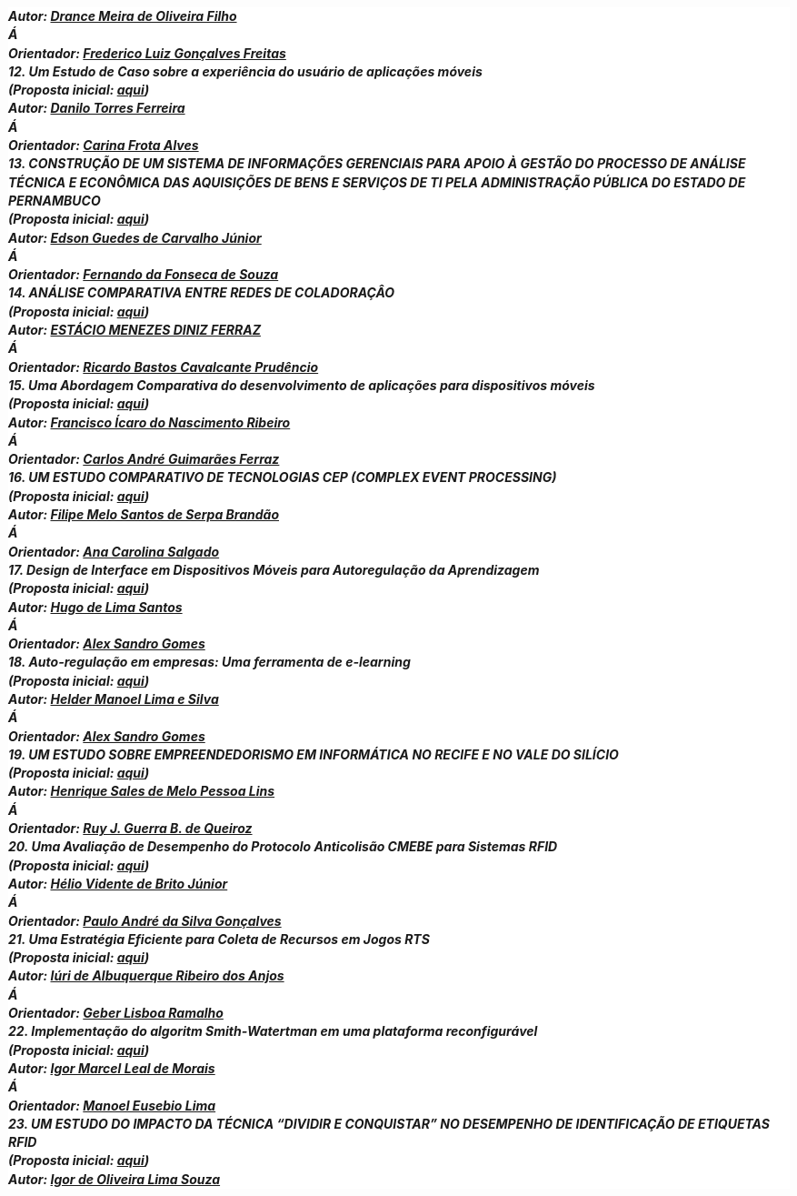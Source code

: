   ***Autor: [Drance Meira de Oliveira Filho](http://www.cin.ufpe.br/~dmof)***  
   ***Á***  
   ***Orientador: [Frederico Luiz Gonçalves Freitas](http://www.cin.ufpe.br/~flgf)***  
***12\. Um Estudo de Caso sobre a experiência do usuário de aplicações móveis***  
   ***(Proposta inicial: [aqui](http://www.cin.ufpe.br/~tg/2011-1/dtf-proposta.pdf))***  
   ***Autor: [Danilo Torres Ferreira](http://www.cin.ufpe.br/~dtf)***  
   ***Á***  
   ***Orientador: [Carina Frota Alves](http://www.cin.ufpe.br/~cfa)***  
***13\. CONSTRUÇÃO DE UM SISTEMA DE INFORMAÇÕES GERENCIAIS PARA APOIO À GESTÃO DO PROCESSO DE ANÁLISE TÉCNICA E ECONÔMICA DAS AQUISIÇÕES DE BENS E SERVIÇOS DE TI PELA ADMINISTRAÇÃO PÚBLICA DO ESTADO DE PERNAMBUCO***  
   ***(Proposta inicial: [aqui](http://www.cin.ufpe.br/~tg/2011-1/egcj-proposta.pdf))***  
   ***Autor: [Edson Guedes de Carvalho Júnior](http://www.cin.ufpe.br/~egcj)***  
   ***Á***  
   ***Orientador: [Fernando da Fonseca de Souza](http://www.cin.ufpe.br/~fdfd)***  
***14\. ANÁLISE COMPARATIVA ENTRE REDES DE COLADORAÇÂO***  
   ***(Proposta inicial: [aqui](http://www.cin.ufpe.br/~tg/2011-1/emdf-proposta.docx))***  
   ***Autor: [ESTÁCIO MENEZES DINIZ FERRAZ](http://www.cin.ufpe.br/~emdf)***  
   ***Á***  
   ***Orientador: [Ricardo Bastos Cavalcante Prudêncio](http://www.cin.ufpe.br/~rbcp)***  
***15\. Uma Abordagem Comparativa do desenvolvimento de aplicações para dispositivos móveis***  
   ***(Proposta inicial: [aqui](http://www.cin.ufpe.br/~tg/2011-1/finr-proposta.doc))***  
   ***Autor: [Francisco Ícaro do Nascimento Ribeiro](http://www.cin.ufpe.br/~finr)***  
   ***Á***  
   ***Orientador: [Carlos André Guimarães Ferraz](http://www.cin.ufpe.br/~cagf)***  
***16\. UM ESTUDO COMPARATIVO DE TECNOLOGIAS CEP (COMPLEX EVENT PROCESSING)***  
   ***(Proposta inicial: [aqui](http://www.cin.ufpe.br/~tg/2011-1/fmssb-proposta.doc))***  
   ***Autor: [Filipe Melo Santos de Serpa Brandão](http://www.cin.ufpe.br/~fmssb)***  
   ***Á***  
   ***Orientador: [Ana Carolina Salgado](http://www.cin.ufpe.br/~acs)***  
***17\. Design de Interface em Dispositivos Móveis para Autoregulação da Aprendizagem***  
   ***(Proposta inicial: [aqui](http://www.cin.ufpe.br/~tg/2011-1/hls3-proposta.doc))***  
   ***Autor: [Hugo de Lima Santos](http://www.cin.ufpe.br/~hls3)***  
   ***Á***  
   ***Orientador: [Alex Sandro Gomes](http://www.cin.ufpe.br/~asg)***  
***18\. Auto-regulação em empresas: Uma ferramenta de e-learning***  
   ***(Proposta inicial: [aqui](http://www.cin.ufpe.br/~tg/2011-1/hmls-proposta.doc))***  
   ***Autor: [Helder Manoel Lima e Silva](http://www.cin.ufpe.br/~hmls)***  
   ***Á***  
   ***Orientador: [Alex Sandro Gomes](http://www.cin.ufpe.br/~asg)***  
***19\. UM ESTUDO SOBRE EMPREENDEDORISMO EM INFORMÁTICA NO RECIFE E NO VALE DO SILÍCIO***  
   ***(Proposta inicial: [aqui](http://www.cin.ufpe.br/~tg/2011-1/hsmpl-proposta.doc))***  
   ***Autor: [Henrique Sales de Melo Pessoa Lins](http://www.cin.ufpe.br/~hsmpl)***  
   ***Á***  
   ***Orientador: [Ruy J. Guerra B. de Queiroz](http://www.cin.ufpe.br/~rjgbq)***  
***20\. Uma Avaliação de Desempenho do Protocolo Anticolisão CMEBE para Sistemas RFID***  
   ***(Proposta inicial: [aqui](http://www.cin.ufpe.br/~tg/2011-1/hvbj-proposta.doc))***  
   ***Autor: [Hélio Vidente de Brito Júnior](http://www.cin.ufpe.br/~hvbj)***  
   ***Á***  
   ***Orientador: [Paulo André da Silva Gonçalves](http://www.cin.ufpe.br/~pasg)***  
***21\. Uma Estratégia Eficiente para Coleta de Recursos em Jogos RTS***  
   ***(Proposta inicial: [aqui](http://www.cin.ufpe.br/~tg/2011-1/iara-proposta.doc))***  
   ***Autor: [Iúri de Albuquerque Ribeiro dos Anjos](http://www.cin.ufpe.br/~iara)***  
   ***Á***  
   ***Orientador: [Geber Lisboa Ramalho](http://www.cin.ufpe.br/~glr)***  
***22\. Implementação do algoritm Smith-Watertman em uma plataforma reconfigurável***  
   ***(Proposta inicial: [aqui](http://www.cin.ufpe.br/~tg/2011-1/imlm-proposta.doc))***  
   ***Autor: [Igor Marcel Leal de Morais](http://www.cin.ufpe.br/~imlm)***  
   ***Á***  
   ***Orientador: [Manoel Eusebio Lima](http://www.cin.ufpe.br/~mel)***  
***23\. UM ESTUDO DO IMPACTO DA TÉCNICA “DIVIDIR E CONQUISTAR” NO DESEMPENHO DE IDENTIFICAÇÃO DE ETIQUETAS RFID***  
   ***(Proposta inicial: [aqui](http://www.cin.ufpe.br/~tg/2011-1/iols-proposta.doc))***  
   ***Autor: [Igor de Oliveira Lima Souza](http://www.cin.ufpe.br/~iols)***  